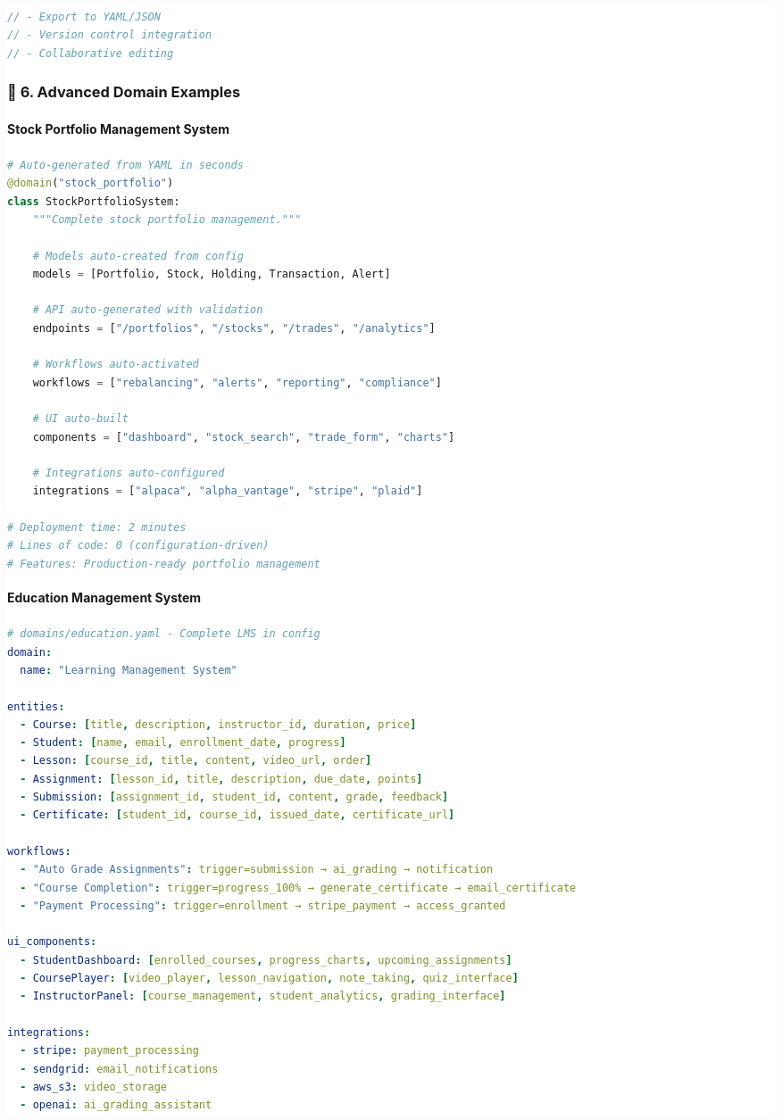```typescript
// - Export to YAML/JSON
// - Version control integration
// - Collaborative editing
```

### 🧪 **6. Advanced Domain Examples**

#### **Stock Portfolio Management System**
```python
# Auto-generated from YAML in seconds
@domain("stock_portfolio")
class StockPortfolioSystem:
    """Complete stock portfolio management."""
    
    # Models auto-created from config
    models = [Portfolio, Stock, Holding, Transaction, Alert]
    
    # API auto-generated with validation
    endpoints = ["/portfolios", "/stocks", "/trades", "/analytics"]
    
    # Workflows auto-activated
    workflows = ["rebalancing", "alerts", "reporting", "compliance"]
    
    # UI auto-built
    components = ["dashboard", "stock_search", "trade_form", "charts"]
    
    # Integrations auto-configured  
    integrations = ["alpaca", "alpha_vantage", "stripe", "plaid"]

# Deployment time: 2 minutes
# Lines of code: 0 (configuration-driven)
# Features: Production-ready portfolio management
```

#### **Education Management System**
```yaml
# domains/education.yaml - Complete LMS in config
domain:
  name: "Learning Management System"
  
entities:
  - Course: [title, description, instructor_id, duration, price]
  - Student: [name, email, enrollment_date, progress]
  - Lesson: [course_id, title, content, video_url, order]
  - Assignment: [lesson_id, title, description, due_date, points]
  - Submission: [assignment_id, student_id, content, grade, feedback]
  - Certificate: [student_id, course_id, issued_date, certificate_url]

workflows:
  - "Auto Grade Assignments": trigger=submission → ai_grading → notification
  - "Course Completion": trigger=progress_100% → generate_certificate → email_certificate
  - "Payment Processing": trigger=enrollment → stripe_payment → access_granted

ui_components:
  - StudentDashboard: [enrolled_courses, progress_charts, upcoming_assignments]
  - CoursePlayer: [video_player, lesson_navigation, note_taking, quiz_interface]
  - InstructorPanel: [course_management, student_analytics, grading_interface]

integrations:
  - stripe: payment_processing
  - sendgrid: email_notifications  
  - aws_s3: video_storage
  - openai: ai_grading_assistant
```